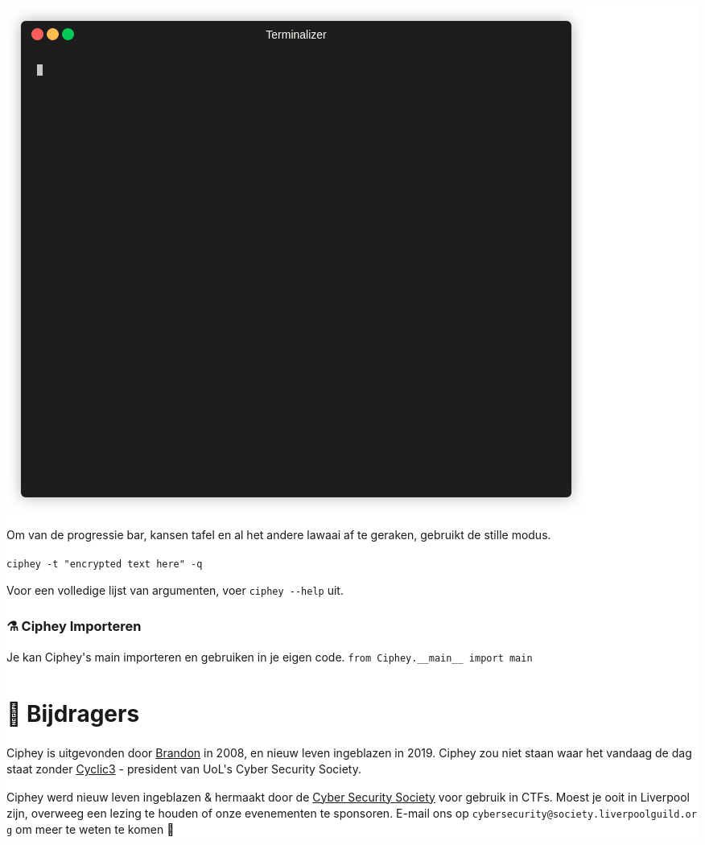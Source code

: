 ![Gif die de 3 manieren toont om Ciphey te gebruiken](https://github.com/Ciphey/Ciphey/raw/master/Pictures_for_README/3ways.gif)

Om van de progressie bar, kansen tafel en al het andere lawaai af te geraken, gebruikt de stille modus.

`ciphey -t "encrypted text here" -q`

Voor een volledige lijst van argumenten, voer `ciphey --help` uit.

### ⚗️ Ciphey Importeren

Je kan Ciphey\'s main importeren en gebruiken in je eigen code. `from Ciphey.__main__ import main`

# 🎪 Bijdragers

Ciphey is uitgevonden door [Brandon](https://github.com/bee-san) in 2008, en nieuw leven ingeblazen in 2019. Ciphey zou niet staan waar het vandaag de dag staat zonder [Cyclic3](https://github.com/Cyclic3) - president van UoL's Cyber Security Society.

Ciphey werd nieuw leven ingeblazen & hermaakt door de [Cyber Security Society](https://www.cybersoc.cf/) voor gebruik in CTFs. Moest je ooit in Liverpool zijn, overweeg een lezing te houden of onze evenementen te sponsoren. E-mail ons op `cybersecurity@society.liverpoolguild.org` om meer te weten te komen 🤠
